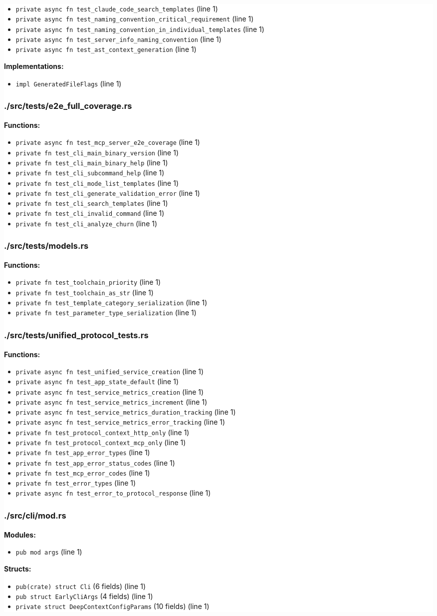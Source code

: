 - `private async fn test_claude_code_search_templates` (line 1)
- `private async fn test_naming_convention_critical_requirement` (line 1)
- `private async fn test_naming_convention_in_individual_templates` (line 1)
- `private async fn test_server_info_naming_convention` (line 1)
- `private async fn test_ast_context_generation` (line 1)

**Implementations:**
- `impl GeneratedFileFlags` (line 1)

### ./src/tests/e2e_full_coverage.rs

**Functions:**
- `private async fn test_mcp_server_e2e_coverage` (line 1)
- `private fn test_cli_main_binary_version` (line 1)
- `private fn test_cli_main_binary_help` (line 1)
- `private fn test_cli_subcommand_help` (line 1)
- `private fn test_cli_mode_list_templates` (line 1)
- `private fn test_cli_generate_validation_error` (line 1)
- `private fn test_cli_search_templates` (line 1)
- `private fn test_cli_invalid_command` (line 1)
- `private fn test_cli_analyze_churn` (line 1)

### ./src/tests/models.rs

**Functions:**
- `private fn test_toolchain_priority` (line 1)
- `private fn test_toolchain_as_str` (line 1)
- `private fn test_template_category_serialization` (line 1)
- `private fn test_parameter_type_serialization` (line 1)

### ./src/tests/unified_protocol_tests.rs

**Functions:**
- `private async fn test_unified_service_creation` (line 1)
- `private async fn test_app_state_default` (line 1)
- `private async fn test_service_metrics_creation` (line 1)
- `private async fn test_service_metrics_increment` (line 1)
- `private async fn test_service_metrics_duration_tracking` (line 1)
- `private async fn test_service_metrics_error_tracking` (line 1)
- `private fn test_protocol_context_http_only` (line 1)
- `private fn test_protocol_context_mcp_only` (line 1)
- `private fn test_app_error_types` (line 1)
- `private fn test_app_error_status_codes` (line 1)
- `private fn test_mcp_error_codes` (line 1)
- `private fn test_error_types` (line 1)
- `private async fn test_error_to_protocol_response` (line 1)

### ./src/cli/mod.rs

**Modules:**
- `pub mod args` (line 1)

**Structs:**
- `pub(crate) struct Cli` (6 fields) (line 1)
- `pub struct EarlyCliArgs` (4 fields) (line 1)
- `private struct DeepContextConfigParams` (10 fields) (line 1)
